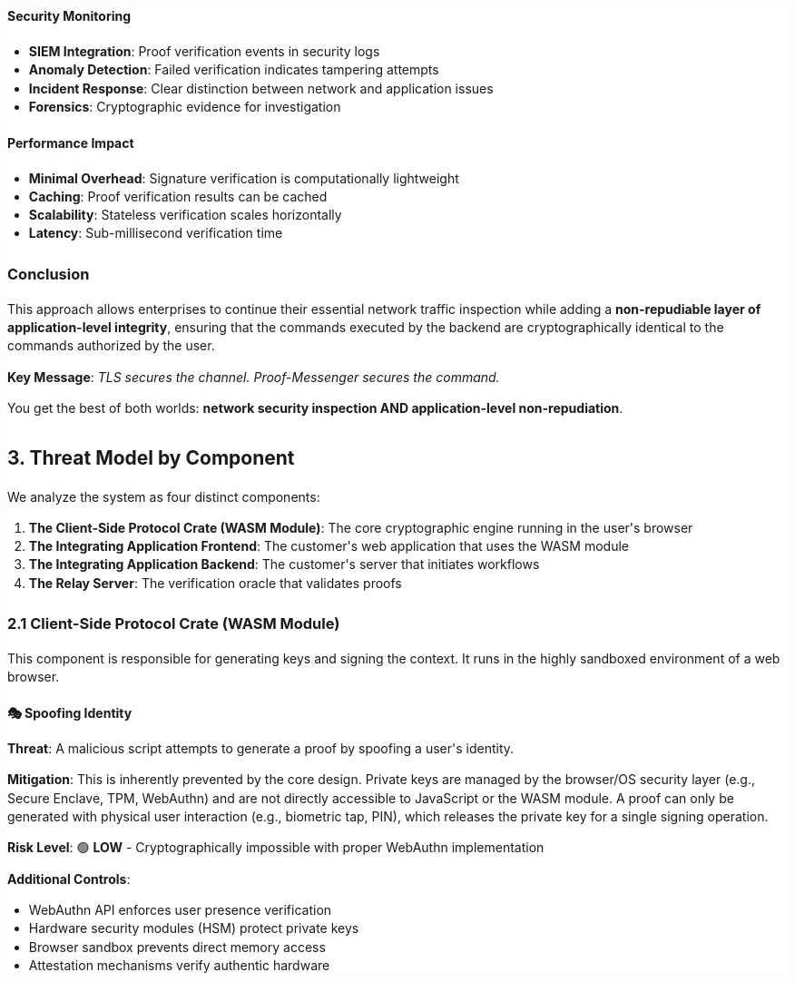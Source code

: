 #### **Security Monitoring**
- **SIEM Integration**: Proof verification events in security logs
- **Anomaly Detection**: Failed verification indicates tampering attempts
- **Incident Response**: Clear distinction between network and application issues
- **Forensics**: Cryptographic evidence for investigation

#### **Performance Impact**
- **Minimal Overhead**: Signature verification is computationally lightweight
- **Caching**: Proof verification results can be cached
- **Scalability**: Stateless verification scales horizontally
- **Latency**: Sub-millisecond verification time

### Conclusion

This approach allows enterprises to continue their essential network traffic inspection while adding a **non-repudiable layer of application-level integrity**, ensuring that the commands executed by the backend are cryptographically identical to the commands authorized by the user.

**Key Message**: *TLS secures the channel. Proof-Messenger secures the command.*

You get the best of both worlds: **network security inspection AND application-level non-repudiation**.

## 3. Threat Model by Component

We analyze the system as four distinct components:

1. **The Client-Side Protocol Crate (WASM Module)**: The core cryptographic engine running in the user's browser
2. **The Integrating Application Frontend**: The customer's web application that uses the WASM module
3. **The Integrating Application Backend**: The customer's server that initiates workflows
4. **The Relay Server**: The verification oracle that validates proofs

### 2.1 Client-Side Protocol Crate (WASM Module)

This component is responsible for generating keys and signing the context. It runs in the highly sandboxed environment of a web browser.

#### 🎭 Spoofing Identity

**Threat**: A malicious script attempts to generate a proof by spoofing a user's identity.

**Mitigation**: This is inherently prevented by the core design. Private keys are managed by the browser/OS security layer (e.g., Secure Enclave, TPM, WebAuthn) and are not directly accessible to JavaScript or the WASM module. A proof can only be generated with physical user interaction (e.g., biometric tap, PIN), which releases the private key for a single signing operation.

**Risk Level**: 🟢 **LOW** - Cryptographically impossible with proper WebAuthn implementation

**Additional Controls**:
- WebAuthn API enforces user presence verification
- Hardware security modules (HSM) protect private keys
- Browser sandbox prevents direct memory access
- Attestation mechanisms verify authentic hardware
